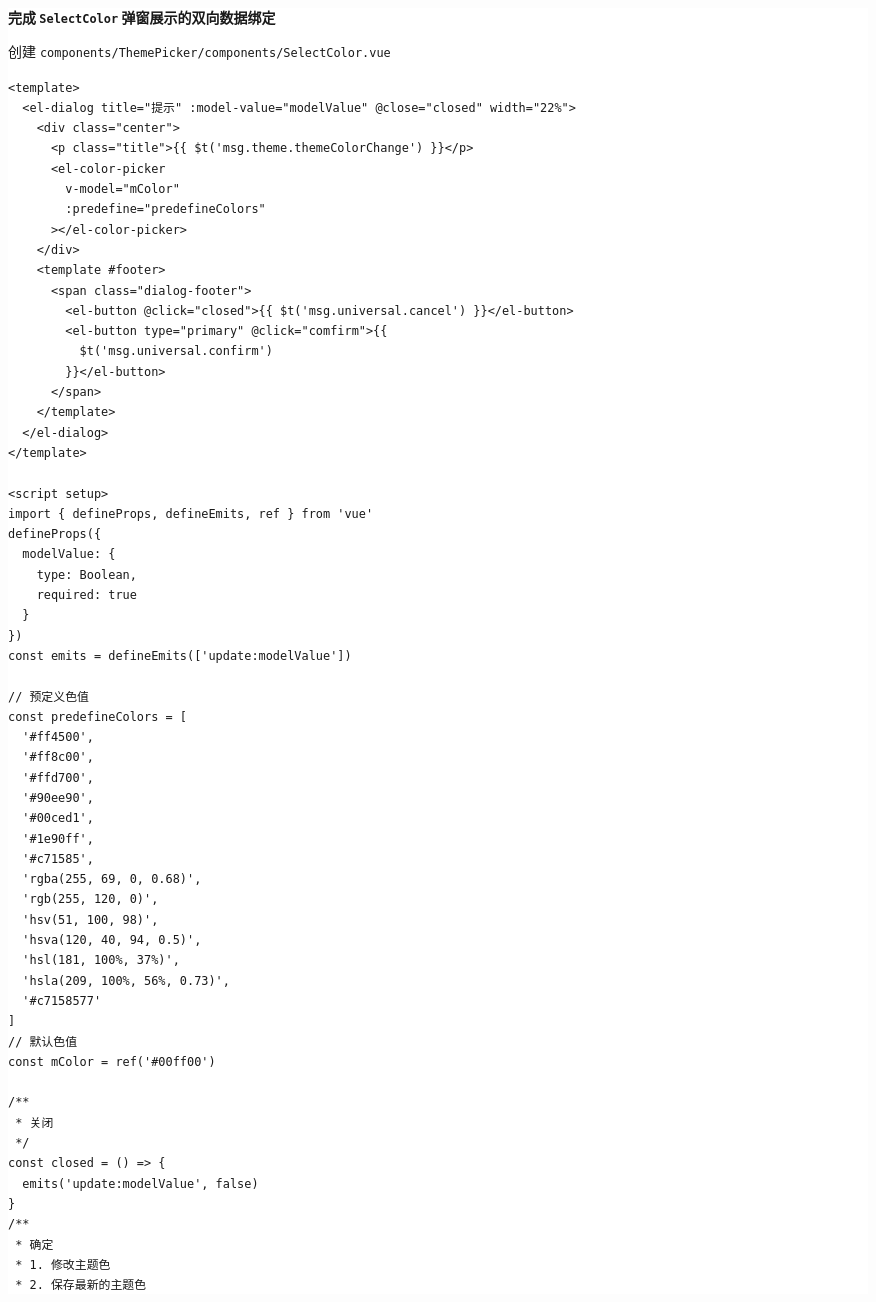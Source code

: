 **完成 `SelectColor` 弹窗展示的双向数据绑定**

创建 `components/ThemePicker/components/SelectColor.vue` 

```vue
<template>
  <el-dialog title="提示" :model-value="modelValue" @close="closed" width="22%">
    <div class="center">
      <p class="title">{{ $t('msg.theme.themeColorChange') }}</p>
      <el-color-picker
        v-model="mColor"
        :predefine="predefineColors"
      ></el-color-picker>
    </div>
    <template #footer>
      <span class="dialog-footer">
        <el-button @click="closed">{{ $t('msg.universal.cancel') }}</el-button>
        <el-button type="primary" @click="comfirm">{{
          $t('msg.universal.confirm')
        }}</el-button>
      </span>
    </template>
  </el-dialog>
</template>

<script setup>
import { defineProps, defineEmits, ref } from 'vue'
defineProps({
  modelValue: {
    type: Boolean,
    required: true
  }
})
const emits = defineEmits(['update:modelValue'])

// 预定义色值
const predefineColors = [
  '#ff4500',
  '#ff8c00',
  '#ffd700',
  '#90ee90',
  '#00ced1',
  '#1e90ff',
  '#c71585',
  'rgba(255, 69, 0, 0.68)',
  'rgb(255, 120, 0)',
  'hsv(51, 100, 98)',
  'hsva(120, 40, 94, 0.5)',
  'hsl(181, 100%, 37%)',
  'hsla(209, 100%, 56%, 0.73)',
  '#c7158577'
]
// 默认色值
const mColor = ref('#00ff00')

/**
 * 关闭
 */
const closed = () => {
  emits('update:modelValue', false)
}
/**
 * 确定
 * 1. 修改主题色
 * 2. 保存最新的主题色
```